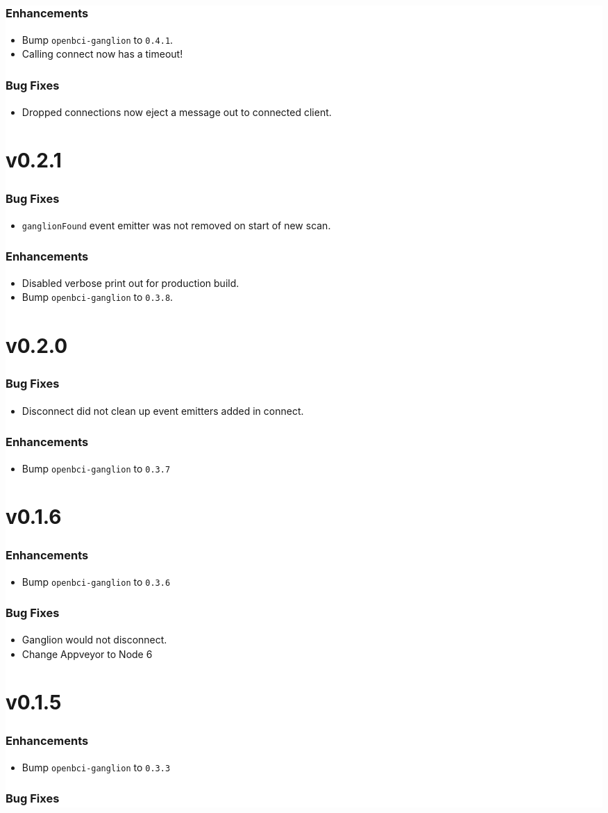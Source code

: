 ### Enhancements

- Bump `openbci-ganglion` to `0.4.1`.
- Calling connect now has a timeout!

### Bug Fixes

- Dropped connections now eject a message out to connected client.

# v0.2.1

### Bug Fixes

- `ganglionFound` event emitter was not removed on start of new scan.

### Enhancements

- Disabled verbose print out for production build.
- Bump `openbci-ganglion` to `0.3.8`.

# v0.2.0

### Bug Fixes

- Disconnect did not clean up event emitters added in connect.

### Enhancements

- Bump `openbci-ganglion` to `0.3.7`

# v0.1.6

### Enhancements

- Bump `openbci-ganglion` to `0.3.6`

### Bug Fixes

- Ganglion would not disconnect.
- Change Appveyor to Node 6

# v0.1.5

### Enhancements

- Bump `openbci-ganglion` to `0.3.3`

### Bug Fixes
